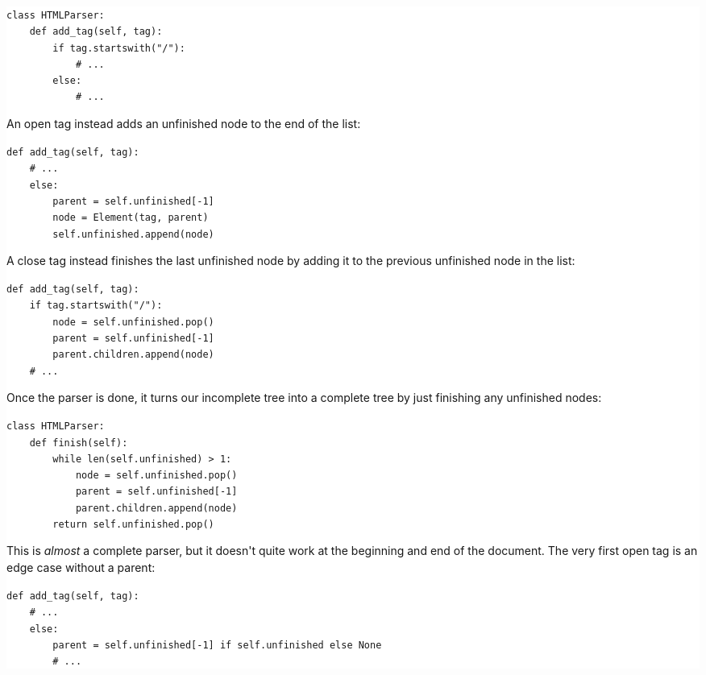 ``` {.python}
class HTMLParser:
    def add_tag(self, tag):
        if tag.startswith("/"):
            # ...
        else:
            # ...
```

An open tag instead adds an unfinished node to the end of the list:

``` {.python indent=4 expected=False}
def add_tag(self, tag):
    # ...
    else:
        parent = self.unfinished[-1]
        node = Element(tag, parent)
        self.unfinished.append(node)
```


A close tag instead finishes the last unfinished node by adding it to
the previous unfinished node in the list:

``` {.python indent=4}
def add_tag(self, tag):
    if tag.startswith("/"):
        node = self.unfinished.pop()
        parent = self.unfinished[-1]
        parent.children.append(node)
    # ...
```

Once the parser is done, it turns our incomplete tree into a complete
tree by just finishing any unfinished nodes:

``` {.python}
class HTMLParser:
    def finish(self):
        while len(self.unfinished) > 1:
            node = self.unfinished.pop()
            parent = self.unfinished[-1]
            parent.children.append(node)
        return self.unfinished.pop()
```

This is *almost* a complete parser, but it doesn't quite work at the
beginning and end of the document. The very first open tag is an edge
case without a parent:

``` {.python indent=4}
def add_tag(self, tag):
    # ...
    else:
        parent = self.unfinished[-1] if self.unfinished else None
        # ...
```


[^1]: In reality there are other types of nodes too, like comments,
[^dom]: This is the tree that is usually called the
[^touch-last]: In Python, and most other languages, it's faster to add
[sgml]: https://en.wikipedia.org/wiki/Standard_Generalized_Markup_Language
[runoff]: https://en.wikipedia.org/wiki/TYPSET_and_RUNOFF
[troff]: https://troff.org
[jtc1-sc34]: https://www.iso.org/committee/45374.html
[speculative-parsing]: https://developer.mozilla.org/en-US/docs/Glossary/speculative_parsing
[document-write-bad]: https://developer.mozilla.org/en-US/docs/Web/API/Document/write
[html5-doctype]: https://html.spec.whatwg.org/multipage/syntax.html#the-doctype
[^quirks-mode]: Real browsers use doctypes to switch between
[^ignore-them]: Real browsers retain whitespace to correctly render
[html5-void-elements]: https://html.spec.whatwg.org/multipage/syntax.html#void-elements
[^void-elements]: A lot of these tags are obscure. Browsers also
[^case-fold]: The `casefold` method works better than `lower`. Lower-casing text
[case-hard]: https://www.b-list.org/weblog/2018/nov/26/case/
[^for-ws]: Quoted attributes allow whitespace between the quotes. That
[xml-self-closing]: https://www.w3.org/TR/xml/#sec-starttags
[xhtml]: https://www.w3.org/TR/xhtml1/
[^no-text-case]: The case for text tokens is no longer needed because
[living-standard]: https://html.spec.whatwg.org/
[quirks-mode]: https://developer.mozilla.org/en-US/docs/Web/HTML/Quirks_Mode_and_Standards_Mode
[^almost-standards-mode]: There's also this crazy thing called "[almost
[limited-quirks]: https://hsivonen.fi/doctype/
[^3]: Yes, it's crazy, and for a few years in the early 2000s the W3C
[^where-script]: The `<script>`\index{script} tag can go in either the head
[^no-infinite-loop]: These `add_tag` methods themselves call
[html5-parsing]: https://html.spec.whatwg.org/multipage/parsing.html
[^except-templates]: At least, per document. An HTML file that uses
[after-after-body]: https://html.spec.whatwg.org/multipage/parsing.html#parsing-main-afterbody
[^or-space]: Technically it's just `</script` followed by a [space,
[script-end-state]: https://html.spec.whatwg.org/multipage/parsing.html#script-data-end-tag-name-state